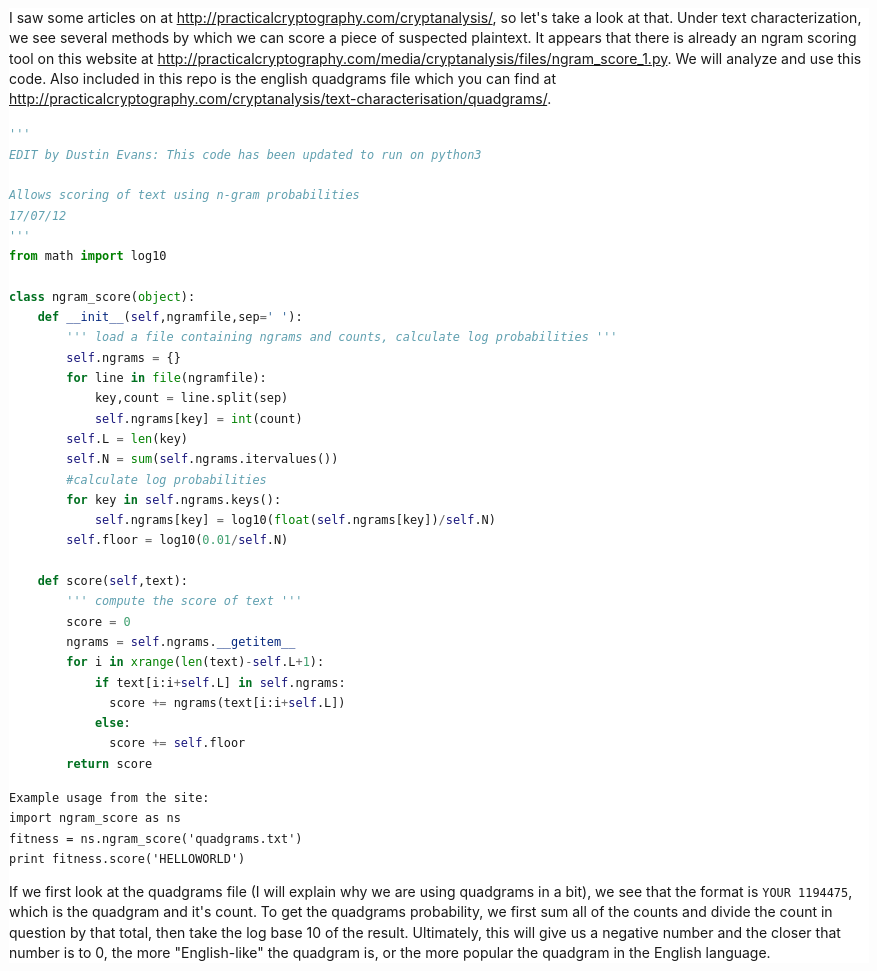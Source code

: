 I saw some articles on at http://practicalcryptography.com/cryptanalysis/, so let's take a look at that. Under text characterization, we see several methods by which we can score a piece of suspected plaintext. It appears that there is already an ngram scoring tool on this website at http://practicalcryptography.com/media/cryptanalysis/files/ngram_score_1.py. We will analyze and use this code. Also included in this repo is the english quadgrams file which you can find at http://practicalcryptography.com/cryptanalysis/text-characterisation/quadgrams/.

```python
'''
EDIT by Dustin Evans: This code has been updated to run on python3

Allows scoring of text using n-gram probabilities
17/07/12
'''
from math import log10

class ngram_score(object):
    def __init__(self,ngramfile,sep=' '):
        ''' load a file containing ngrams and counts, calculate log probabilities '''
        self.ngrams = {}
        for line in file(ngramfile):
            key,count = line.split(sep)
            self.ngrams[key] = int(count)
        self.L = len(key)
        self.N = sum(self.ngrams.itervalues())
        #calculate log probabilities
        for key in self.ngrams.keys():
            self.ngrams[key] = log10(float(self.ngrams[key])/self.N)
        self.floor = log10(0.01/self.N)

    def score(self,text):
        ''' compute the score of text '''
        score = 0
        ngrams = self.ngrams.__getitem__
        for i in xrange(len(text)-self.L+1):
            if text[i:i+self.L] in self.ngrams:
              score += ngrams(text[i:i+self.L])
            else:
              score += self.floor          
        return score

```

```text
Example usage from the site:
import ngram_score as ns
fitness = ns.ngram_score('quadgrams.txt')
print fitness.score('HELLOWORLD')
```

If we first look at the quadgrams file (I will explain why we are using quadgrams in a bit), we see that the format is `YOUR 1194475`, which is the quadgram and it's count. To get the quadgrams probability, we first sum all of the counts and divide the count in question by that total, then take the log base 10 of the result. Ultimately, this will give us a negative number and the closer that number is to 0, the more "English-like" the quadgram is, or the more popular the quadgram in the English language.
